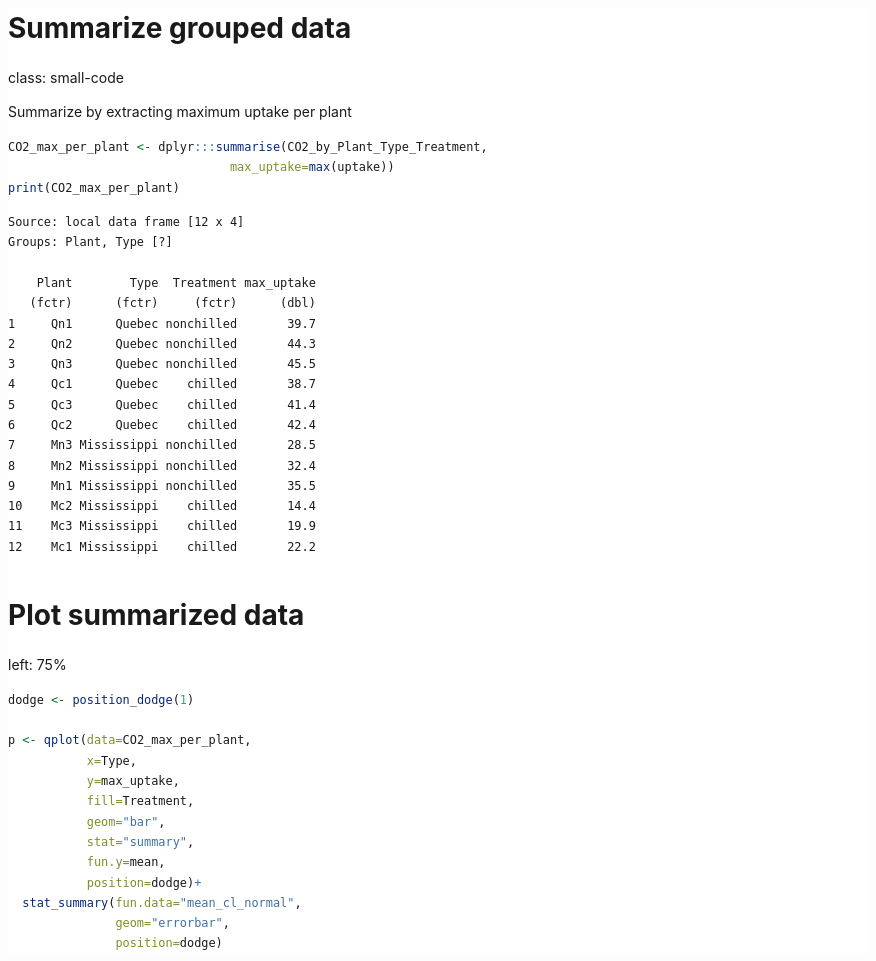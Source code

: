 Summarize grouped data
===
class: small-code

Summarize by extracting maximum uptake per plant


```r
CO2_max_per_plant <- dplyr:::summarise(CO2_by_Plant_Type_Treatment,
                               max_uptake=max(uptake))
print(CO2_max_per_plant)
```

```
Source: local data frame [12 x 4]
Groups: Plant, Type [?]

    Plant        Type  Treatment max_uptake
   (fctr)      (fctr)     (fctr)      (dbl)
1     Qn1      Quebec nonchilled       39.7
2     Qn2      Quebec nonchilled       44.3
3     Qn3      Quebec nonchilled       45.5
4     Qc1      Quebec    chilled       38.7
5     Qc3      Quebec    chilled       41.4
6     Qc2      Quebec    chilled       42.4
7     Mn3 Mississippi nonchilled       28.5
8     Mn2 Mississippi nonchilled       32.4
9     Mn1 Mississippi nonchilled       35.5
10    Mc2 Mississippi    chilled       14.4
11    Mc3 Mississippi    chilled       19.9
12    Mc1 Mississippi    chilled       22.2
```


Plot summarized data
===
left: 75%


 

```r
dodge <- position_dodge(1)

p <- qplot(data=CO2_max_per_plant,
           x=Type,
           y=max_uptake,
           fill=Treatment,
           geom="bar",
           stat="summary",
           fun.y=mean,
           position=dodge)+
  stat_summary(fun.data="mean_cl_normal", 
               geom="errorbar",
               position=dodge)
```
